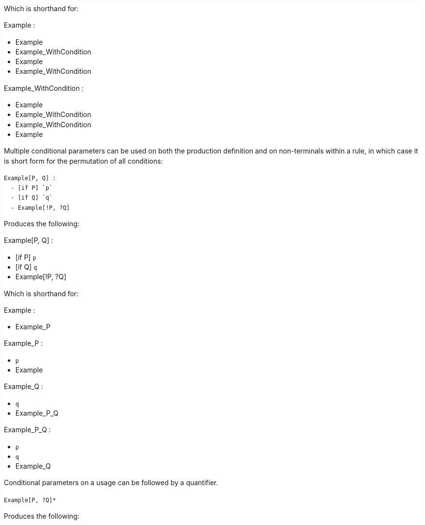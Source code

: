 Which is shorthand for:

Example :
  - Example
  - Example_WithCondition
  - Example
  - Example_WithCondition

Example_WithCondition :
  - Example
  - Example_WithCondition
  - Example_WithCondition
  - Example


Multiple conditional parameters can be used on both the production definition
and on non-terminals within a rule, in which case it is short form for the
permutation of all conditions:

```
Example[P, Q] :
  - [if P] `p`
  - [if Q] `q`
  - Example[!P, ?Q]
```

Produces the following:

Example[P, Q] :
  - [if P] `p`
  - [if Q] `q`
  - Example[!P, ?Q]

Which is shorthand for:

Example :
  - Example_P

Example_P :
  - `p`
  - Example

Example_Q :
  - `q`
  - Example_P_Q

Example_P_Q :
  - `p`
  - `q`
  - Example_Q


Conditional parameters on a usage can be followed by a quantifier.

```
Example[P, ?Q]*
```

Produces the following:
